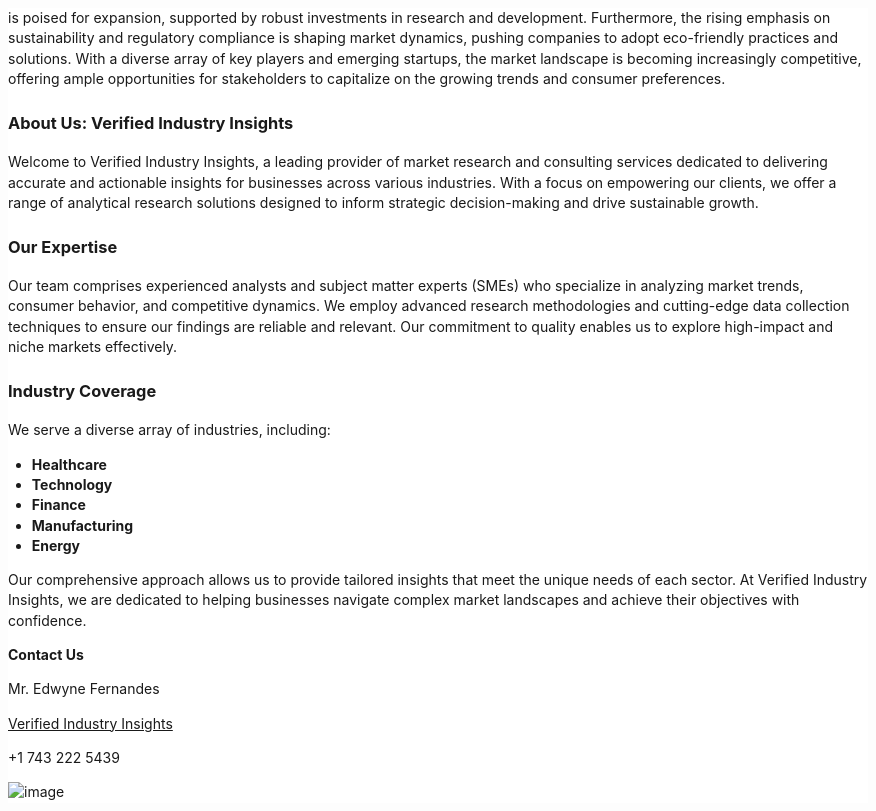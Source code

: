 is poised for expansion, supported by robust investments in research and development. Furthermore, the rising emphasis on sustainability and regulatory compliance is shaping market dynamics, pushing companies to adopt eco-friendly practices and solutions. With a diverse array of key players and emerging startups, the market landscape is becoming increasingly competitive, offering ample opportunities for stakeholders to capitalize on the growing trends and consumer preferences.</p><h3>About Us: Verified Industry Insights</h3><p>Welcome to Verified Industry Insights, a leading provider of market research and consulting services dedicated to delivering accurate and actionable insights for businesses across various industries. With a focus on empowering our clients, we offer a range of analytical research solutions designed to inform strategic decision-making and drive sustainable growth.</p><h3>Our Expertise</h3><p>Our team comprises experienced analysts and subject matter experts (SMEs) who specialize in analyzing market trends, consumer behavior, and competitive dynamics. We employ advanced research methodologies and cutting-edge data collection techniques to ensure our findings are reliable and relevant. Our commitment to quality enables us to explore high-impact and niche markets effectively.</p><h3>Industry Coverage</h3><p>We serve a diverse array of industries, including:</p><ul><li><strong>Healthcare</strong></li><li><strong>Technology</strong></li><li><strong>Finance</strong></li><li><strong>Manufacturing</strong></li><li><strong>Energy</strong></li></ul><p>Our comprehensive approach allows us to provide tailored insights that meet the unique needs of each sector. At Verified Industry Insights, we are dedicated to helping businesses navigate complex market landscapes and achieve their objectives with confidence.</p><p><strong>Contact Us</strong></p><p>Mr. Edwyne Fernandes</p><p><a href="https://www.verifiedindustryinsights.com/">Verified Industry Insights</a></p><p>+1 743 222 5439</p>
![image](https://github.com/user-attachments/assets/3bb90b31-282d-4e3a-92b4-550f17f261a3)

